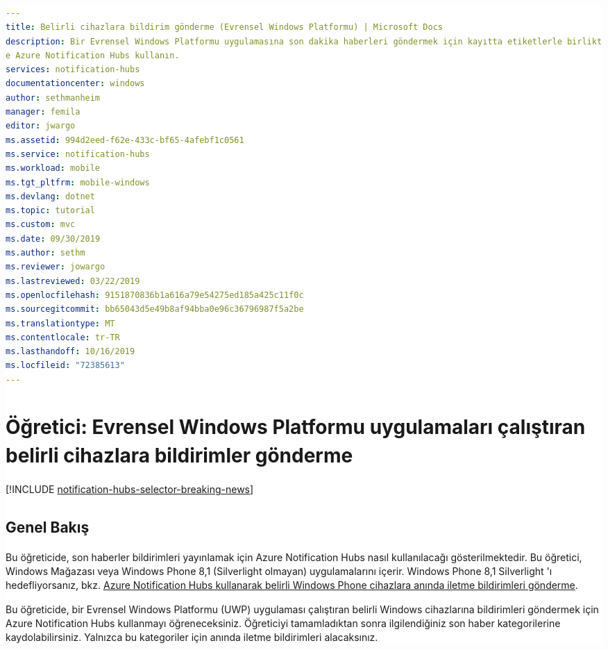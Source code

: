 ```yaml
---
title: Belirli cihazlara bildirim gönderme (Evrensel Windows Platformu) | Microsoft Docs
description: Bir Evrensel Windows Platformu uygulamasına son dakika haberleri göndermek için kayıtta etiketlerle birlikte Azure Notification Hubs kullanın.
services: notification-hubs
documentationcenter: windows
author: sethmanheim
manager: femila
editor: jwargo
ms.assetid: 994d2eed-f62e-433c-bf65-4afebf1c0561
ms.service: notification-hubs
ms.workload: mobile
ms.tgt_pltfrm: mobile-windows
ms.devlang: dotnet
ms.topic: tutorial
ms.custom: mvc
ms.date: 09/30/2019
ms.author: sethm
ms.reviewer: jowargo
ms.lastreviewed: 03/22/2019
ms.openlocfilehash: 9151870836b1a616a79e54275ed185a425c11f0c
ms.sourcegitcommit: bb65043d5e49b8af94bba0e96c36796987f5a2be
ms.translationtype: MT
ms.contentlocale: tr-TR
ms.lasthandoff: 10/16/2019
ms.locfileid: "72385613"
---
```

# <a name="tutorial-send-notifications-to-specific-devices-running-universal-windows-platform-applications"></a>Öğretici: Evrensel Windows Platformu uygulamaları çalıştıran belirli cihazlara bildirimler gönderme

[!INCLUDE [notification-hubs-selector-breaking-news](../../includes/notification-hubs-selector-breaking-news.md)]

## <a name="overview"></a>Genel Bakış

Bu öğreticide, son haberler bildirimleri yayınlamak için Azure Notification Hubs nasıl kullanılacağı gösterilmektedir. Bu öğretici, Windows Mağazası veya Windows Phone 8,1 (Silverlight olmayan) uygulamalarını içerir. Windows Phone 8,1 Silverlight 'ı hedefliyorsanız, bkz. [Azure Notification Hubs kullanarak belirli Windows Phone cihazlara anında iletme bildirimleri gönderme](notification-hubs-windows-phone-push-xplat-segmented-mpns-notification.md).

Bu öğreticide, bir Evrensel Windows Platformu (UWP) uygulaması çalıştıran belirli Windows cihazlarına bildirimleri göndermek için Azure Notification Hubs kullanmayı öğreneceksiniz. Öğreticiyi tamamladıktan sonra ilgilendiğiniz son haber kategorilerine kaydolabilirsiniz. Yalnızca bu kategoriler için anında iletme bildirimleri alacaksınız.
